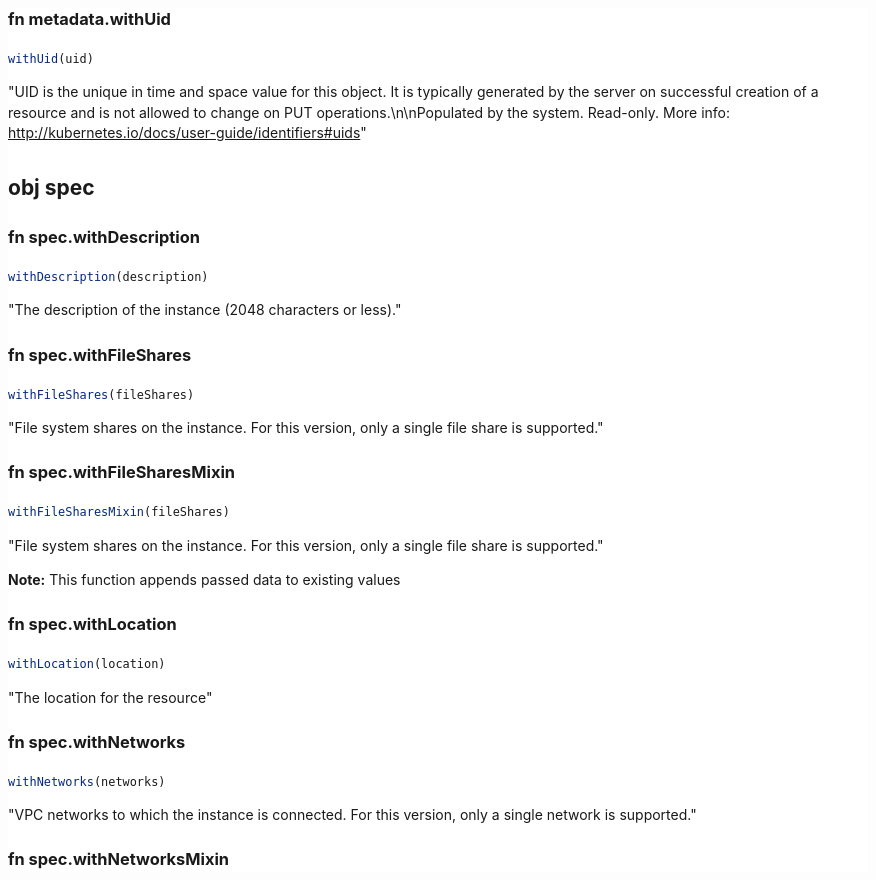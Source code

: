 ### fn metadata.withUid

```ts
withUid(uid)
```

"UID is the unique in time and space value for this object. It is typically generated by the server on successful creation of a resource and is not allowed to change on PUT operations.\n\nPopulated by the system. Read-only. More info: http://kubernetes.io/docs/user-guide/identifiers#uids"

## obj spec



### fn spec.withDescription

```ts
withDescription(description)
```

"The description of the instance (2048 characters or less)."

### fn spec.withFileShares

```ts
withFileShares(fileShares)
```

"File system shares on the instance. For this version, only a single file share is supported."

### fn spec.withFileSharesMixin

```ts
withFileSharesMixin(fileShares)
```

"File system shares on the instance. For this version, only a single file share is supported."

**Note:** This function appends passed data to existing values

### fn spec.withLocation

```ts
withLocation(location)
```

"The location for the resource"

### fn spec.withNetworks

```ts
withNetworks(networks)
```

"VPC networks to which the instance is connected. For this version, only a single network is supported."

### fn spec.withNetworksMixin
